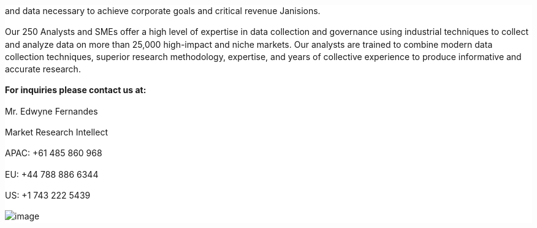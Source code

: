 and data necessary to achieve corporate goals and critical revenue Janisions.</p><p><span class="">Our 250 Analysts and SMEs offer a high level of expertise in data collection and governance using industrial techniques to collect and analyze data on more than 25,000 high-impact and niche markets. Our analysts are trained to combine modern data collection techniques, superior research methodology, expertise, and years of collective experience to produce informative and accurate research.</span></p><p><strong>For inquiries please contact us at:</strong></p><p>Mr. Edwyne Fernandes</p><p>Market Research Intellect</p><p>APAC: +61 485 860 968</p><p>EU: +44 788 886 6344</p><p>US: +1 743 222 5439</p>
![image](https://github.com/user-attachments/assets/1568c9c9-b147-40b5-a246-bcf218e47d23)

